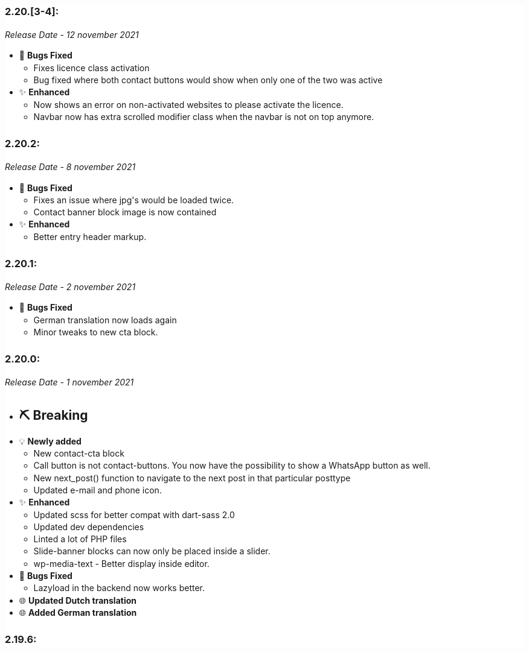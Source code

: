 ### 2.20.[3-4]:

_Release Date - 12 november 2021_

-   🐛 **Bugs Fixed**
    -   Fixes licence class activation
    -   Bug fixed where both contact buttons would show when only one of the two was active
-   ✨ **Enhanced**
    -   Now shows an error on non-activated websites to please activate the licence.
    -   Navbar now has extra scrolled modifier class when the navbar is not on top anymore.

### 2.20.2:

_Release Date - 8 november 2021_

-   🐛 **Bugs Fixed**
    -   Fixes an issue where jpg's would be loaded twice.
    -   Contact banner block image is now contained
-   ✨ **Enhanced**
    -   Better entry header markup.

### 2.20.1:

_Release Date - 2 november 2021_

-   🐛 **Bugs Fixed**
    -   German translation now loads again
    -   Minor tweaks to new cta block.

### 2.20.0:

_Release Date - 1 november 2021_

-   ## ⛏️ **Breaking**
-   💡 **Newly added**
    -   New contact-cta block
    -   Call button is not contact-buttons. You now have the possibility to show a WhatsApp button as well.
    -   New next_post() function to navigate to the next post in that particular posttype
    -   Updated e-mail and phone icon.
-   ✨ **Enhanced**
    -   Updated scss for better compat with dart-sass 2.0
    -   Updated dev dependencies
    -   Linted a lot of PHP files
    -   Slide-banner blocks can now only be placed inside a slider.
    -   wp-media-text - Better display inside editor.
-   🐛 **Bugs Fixed**
    -   Lazyload in the backend now works better.
-   🌐 **Updated Dutch translation**
-   🌐 **Added German translation**

### 2.19.6:
